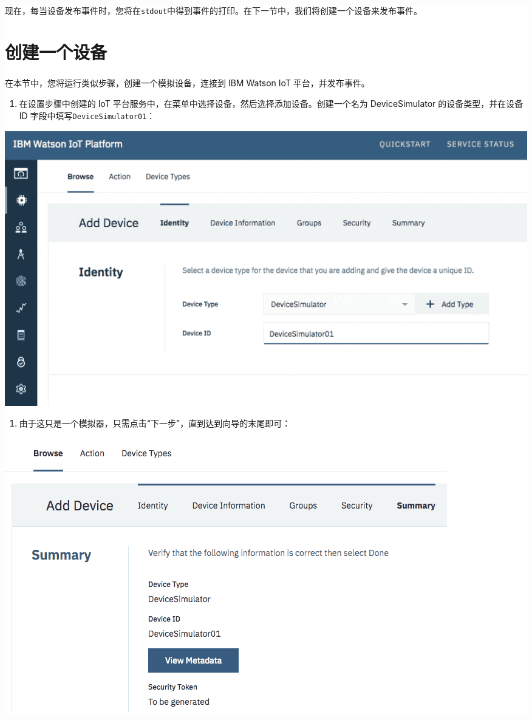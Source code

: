 现在，每当设备发布事件时，您将在`stdout`中得到事件的打印。在下一节中，我们将创建一个设备来发布事件。

# 创建一个设备

在本节中，您将运行类似步骤，创建一个模拟设备，连接到 IBM Watson IoT 平台，并发布事件。

1.  在设置步骤中创建的 IoT 平台服务中，在菜单中选择设备，然后选择添加设备。创建一个名为 DeviceSimulator 的设备类型，并在设备 ID 字段中填写`DeviceSimulator01`：

![](img/03f7ecb0-a54f-456b-9691-1971c18dfbfd.png)

1.  由于这只是一个模拟器，只需点击“下一步”，直到达到向导的末尾即可：

![](img/c09fc701-9aa8-48cd-bf95-36e920052085.png)
